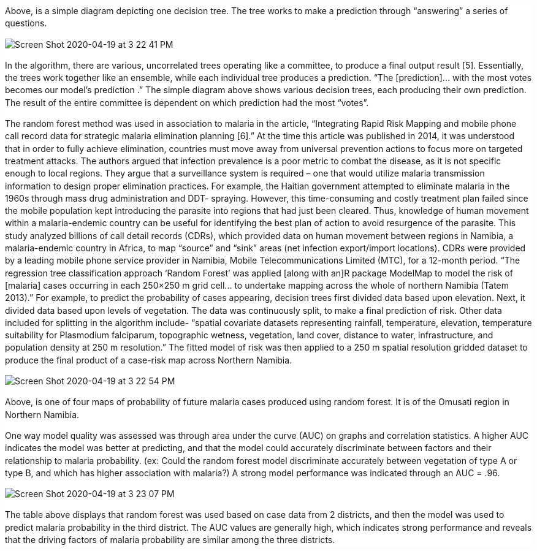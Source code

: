 Above, is a simple diagram depicting one decision tree. The tree works to make a prediction through “answering” a series of questions. 

![Screen Shot 2020-04-19 at 3 22 41 PM](https://user-images.githubusercontent.com/60228374/79697724-45e84300-8252-11ea-8ff9-df222882cdac.png)

In the algorithm, there are various, uncorrelated trees operating like a committee, to produce a final output result [5]. Essentially, the trees work together like an ensemble, while each individual tree produces a prediction. “The [prediction]... with the most votes becomes our model’s prediction .” The simple diagram above shows various decision trees, each producing their own prediction. The result of the entire committee is dependent on which prediction had the most “votes”. 

The random forest method was used in association to malaria in the article, “Integrating Rapid Risk Mapping and mobile phone call record data for strategic malaria elimination planning [6].” At the time this article was published in 2014, it was understood that in order to fully achieve elimination, countries must move away from universal prevention actions to focus more on targeted treatment attacks. The authors argued that infection prevalence is a poor metric to combat the disease, as it is not specific enough to local regions. They argue that a surveillance system is required – one that would utilize malaria transmission information to design proper elimination practices. For example, the Haitian government attempted to eliminate malaria in the 1960s through mass drug administration and DDT- spraying. However, this time-consuming and costly treatment plan failed since the mobile population kept introducing the parasite into regions that had just been cleared. Thus, knowledge of human movement within a malaria-endemic country can be useful for identifying the best plan of action to avoid resurgence of the parasite. This study analyzed billions of call detail records (CDRs), which provided data on human movement between regions in Namibia, a malaria-endemic country in Africa, to map “source” and “sink” areas (net infection export/import locations). CDRs were provided by a leading mobile phone service provider in Namibia, Mobile Telecommunications Limited (MTC), for a 12-month period. “The regression tree classification approach ‘Random Forest’ was applied [along with an]R package ModelMap to model the risk of [malaria] cases occurring in each 250×250 m grid cell... to undertake mapping across the whole of northern Namibia (Tatem 2013).” For example, to predict the probability of cases appearing, decision trees first divided data based upon elevation. Next, it divided data based upon levels of vegetation. The data was continuously split, to make a final prediction of risk. Other data included for splitting in the algorithm include- “spatial covariate datasets representing rainfall, temperature, elevation, temperature suitability for Plasmodium falciparum, topographic wetness, vegetation, land cover, distance to water, infrastructure, and population density at 250 m resolution.” The fitted model of risk was then applied to a 250 m spatial resolution gridded dataset to produce the final product of a case-risk map across Northern Namibia. 

![Screen Shot 2020-04-19 at 3 22 54 PM](https://user-images.githubusercontent.com/60228374/79697735-5bf60380-8252-11ea-8f58-d7d77dfb7f3e.png)

Above, is one of four maps of probability of future malaria cases produced using random forest. It is of the Omusati region in Northern Namibia. 

One way model quality was assessed was through area under the curve (AUC) on graphs and correlation statistics. A higher AUC indicates the model was better at predicting, and that the model could accurately discriminate between factors and their relationship to malaria probability. (ex: Could the random forest model discriminate accurately between vegetation of type A or type B, and which has higher association with malaria?) A strong model performance was indicated through an AUC = .96. 

![Screen Shot 2020-04-19 at 3 23 07 PM](https://user-images.githubusercontent.com/60228374/79697749-6c0de300-8252-11ea-9233-2b5e4ed04f59.png)

The table above displays that random forest was used based on case data from 2 districts, and then the model was used to predict malaria probability in the third district. The AUC values are generally high, which indicates strong performance and reveals that the driving factors of malaria probability are similar among the three districts. 
